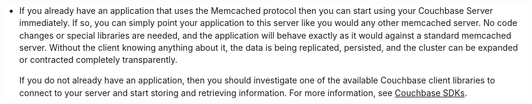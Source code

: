  * If you already have an application that uses the Memcached protocol then you can
   start using your Couchbase Server immediately. If so, you can simply point your
   application to this server like you would any other memcached server. No code
   changes or special libraries are needed, and the application will behave exactly
   as it would against a standard memcached server. Without the client knowing
   anything about it, the data is being replicated, persisted, and the cluster can
   be expanded or contracted completely transparently.

   If you do not already have an application, then you should investigate one of
   the available Couchbase client libraries to connect to your server and start
   storing and retrieving information. For more information, see [Couchbase
   SDKs](http://www.couchbase.com/develop).

<a id="couchbase-admin-basics"></a>
